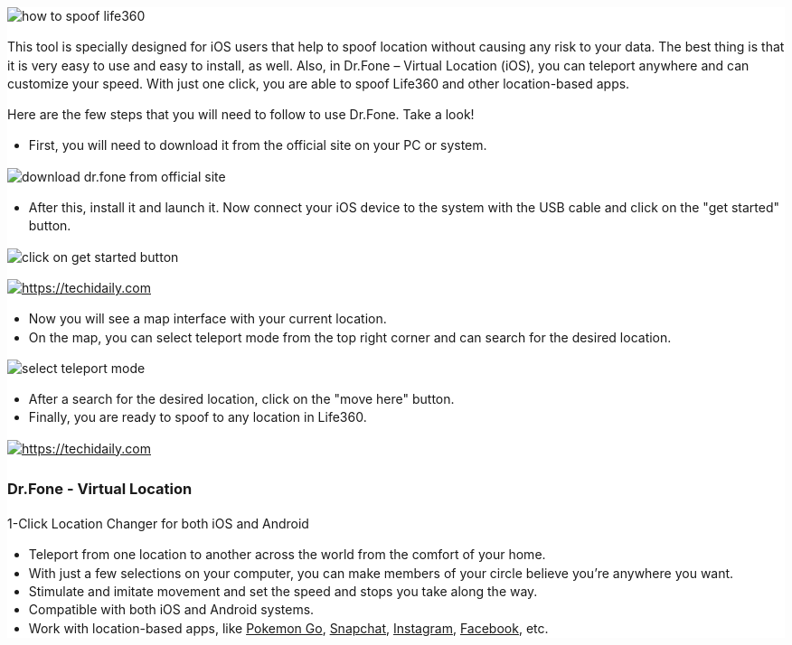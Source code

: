 ![how to spoof life360](https://images.wondershare.com/drfone/virtual-loaction/Stop-Life360-From-Tracking-You-3.jpg)

<iframe width="100%" height="450" src="https://www.youtube.com/embed/FfhgWxnARqo" frameborder="0" allowfullscreen="allowfullscreen"></iframe>

This tool is specially designed for iOS users that help to spoof location without causing any risk to your data. The best thing is that it is very easy to use and easy to install, as well. Also, in Dr.Fone – Virtual Location (iOS), you can teleport anywhere and can customize your speed. With just one click, you are able to spoof Life360 and other location-based apps.

Here are the few steps that you will need to follow to use Dr.Fone. Take a look!

- First, you will need to download it from the official site on your PC or system.

![download dr.fone from official site](https://images.wondershare.com/drfone/guide/drfone-home.png)

- After this, install it and launch it. Now connect your iOS device to the system with the USB cable and click on the "get started" button.

![click on get started button](https://images.wondershare.com/drfone/guide/virtual-location-01.png)


<a href="https://jalbum-affiliate-program.sjv.io/c/5597632/1838960/17916" target="_top" id="1838960">
  <img src="//a.impactradius-go.com/display-ad/17916-1838960" border="0" alt="https://techidaily.com" width="728" height="90"/>
</a>
<img height="0" width="0" src="https://jalbum-affiliate-program.sjv.io/i/5597632/1838960/17916" style="position:absolute;visibility:hidden;" border="0" />


- Now you will see a map interface with your current location.
- On the map, you can select teleport mode from the top right corner and can search for the desired location.

![select teleport mode](https://images.wondershare.com/drfone/guide/virtual-location-03.png)

- After a search for the desired location, click on the "move here" button.
- Finally, you are ready to spoof to any location in Life360.


<a href="https://aligracehair.sjv.io/c/5597632/2036496/19272" target="_top" id="2036496">
  <img src="//a.impactradius-go.com/display-ad/19272-2036496" border="0" alt="https://techidaily.com" width="300" height="90"/>
</a>
<img height="0" width="0" src="https://aligracehair.sjv.io/i/5597632/2036496/19272" style="position:absolute;visibility:hidden;" border="0" />


### Dr.Fone - Virtual Location

1-Click Location Changer for both iOS and Android

- Teleport from one location to another across the world from the comfort of your home.
- With just a few selections on your computer, you can make members of your circle believe you’re anywhere you want.
- Stimulate and imitate movement and set the speed and stops you take along the way.
- Compatible with both iOS and Android systems.
- Work with location-based apps, like [Pokemon Go](https://drfone.wondershare.com/virtual-location/pokemon-go-spoofing-ios.html), [Snapchat](https://drfone.wondershare.com/virtual-location/fake-snapchat-location.html), [Instagram](https://drfone.wondershare.com/virtual-location/how-to-change-region-on-instagram.html), [Facebook](https://drfone.wondershare.com/virtual-location/fake-location-on-facebook.html), etc.
